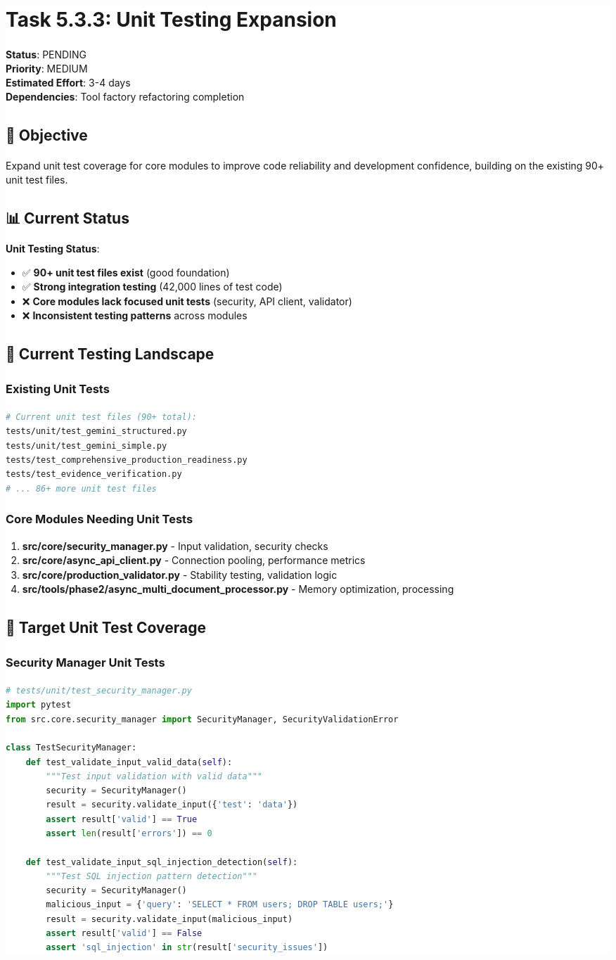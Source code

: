 # Task 5.3.3: Unit Testing Expansion

**Status**: PENDING  
**Priority**: MEDIUM  
**Estimated Effort**: 3-4 days  
**Dependencies**: Tool factory refactoring completion

## 🎯 **Objective**

Expand unit test coverage for core modules to improve code reliability and development confidence, building on the existing 90+ unit test files.

## 📊 **Current Status**

**Unit Testing Status**:
- ✅ **90+ unit test files exist** (good foundation)
- ✅ **Strong integration testing** (42,000 lines of test code)
- ❌ **Core modules lack focused unit tests** (security, API client, validator)
- ❌ **Inconsistent testing patterns** across modules

## 🔧 **Current Testing Landscape**

### **Existing Unit Tests**
```bash
# Current unit test files (90+ total):
tests/unit/test_gemini_structured.py
tests/unit/test_gemini_simple.py
tests/test_comprehensive_production_readiness.py
tests/test_evidence_verification.py
# ... 86+ more unit test files
```

### **Core Modules Needing Unit Tests**
1. **src/core/security_manager.py** - Input validation, security checks
2. **src/core/async_api_client.py** - Connection pooling, performance metrics
3. **src/core/production_validator.py** - Stability testing, validation logic
4. **src/tools/phase2/async_multi_document_processor.py** - Memory optimization, processing

## 🎯 **Target Unit Test Coverage**

### **Security Manager Unit Tests**
```python
# tests/unit/test_security_manager.py
import pytest
from src.core.security_manager import SecurityManager, SecurityValidationError

class TestSecurityManager:
    def test_validate_input_valid_data(self):
        """Test input validation with valid data"""
        security = SecurityManager()
        result = security.validate_input({'test': 'data'})
        assert result['valid'] == True
        assert len(result['errors']) == 0
    
    def test_validate_input_sql_injection_detection(self):
        """Test SQL injection pattern detection"""
        security = SecurityManager()
        malicious_input = {'query': 'SELECT * FROM users; DROP TABLE users;'}
        result = security.validate_input(malicious_input)
        assert result['valid'] == False
        assert 'sql_injection' in str(result['security_issues'])
```